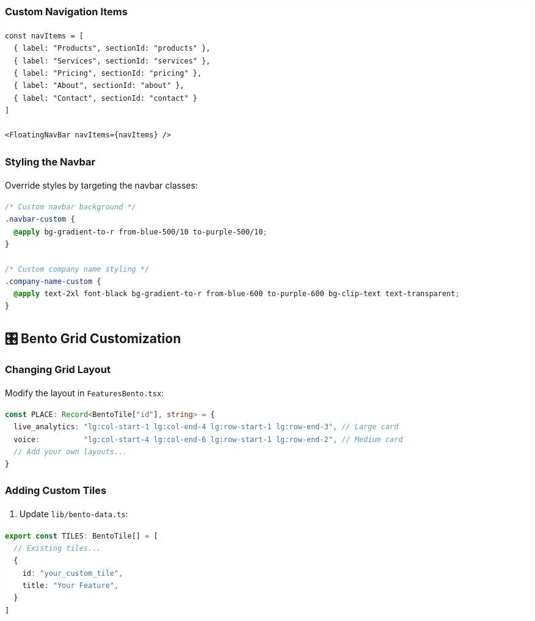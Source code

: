 ```tsx
```

### Custom Navigation Items

```tsx
const navItems = [
  { label: "Products", sectionId: "products" },
  { label: "Services", sectionId: "services" },
  { label: "Pricing", sectionId: "pricing" },
  { label: "About", sectionId: "about" },
  { label: "Contact", sectionId: "contact" }
]

<FloatingNavBar navItems={navItems} />
```

### Styling the Navbar

Override styles by targeting the navbar classes:

```css
/* Custom navbar background */
.navbar-custom {
  @apply bg-gradient-to-r from-blue-500/10 to-purple-500/10;
}

/* Custom company name styling */
.company-name-custom {
  @apply text-2xl font-black bg-gradient-to-r from-blue-600 to-purple-600 bg-clip-text text-transparent;
}
```

## 🎛️ Bento Grid Customization

### Changing Grid Layout

Modify the layout in `FeaturesBento.tsx`:

```typescript
const PLACE: Record<BentoTile["id"], string> = {
  live_analytics: "lg:col-start-1 lg:col-end-4 lg:row-start-1 lg:row-end-3", // Large card
  voice:          "lg:col-start-4 lg:col-end-6 lg:row-start-1 lg:row-end-2", // Medium card
  // Add your own layouts...
}
```

### Adding Custom Tiles

1. Update `lib/bento-data.ts`:

```typescript
export const TILES: BentoTile[] = [
  // Existing tiles...
  {
    id: "your_custom_tile",
    title: "Your Feature",
  }
]
```
